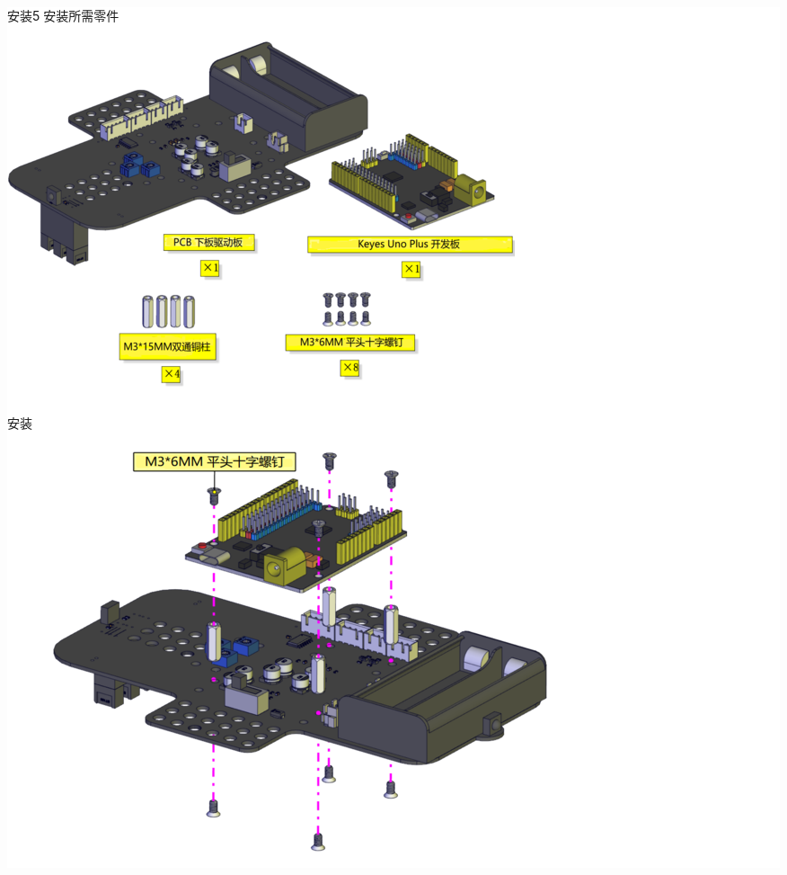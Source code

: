 安装5
安装所需零件

![](media/6e9671eed67e7f62a85c4ad7f1e4b288.png)

安装

![](media/20a2c333526b6a91394658d782f146a0.png)
